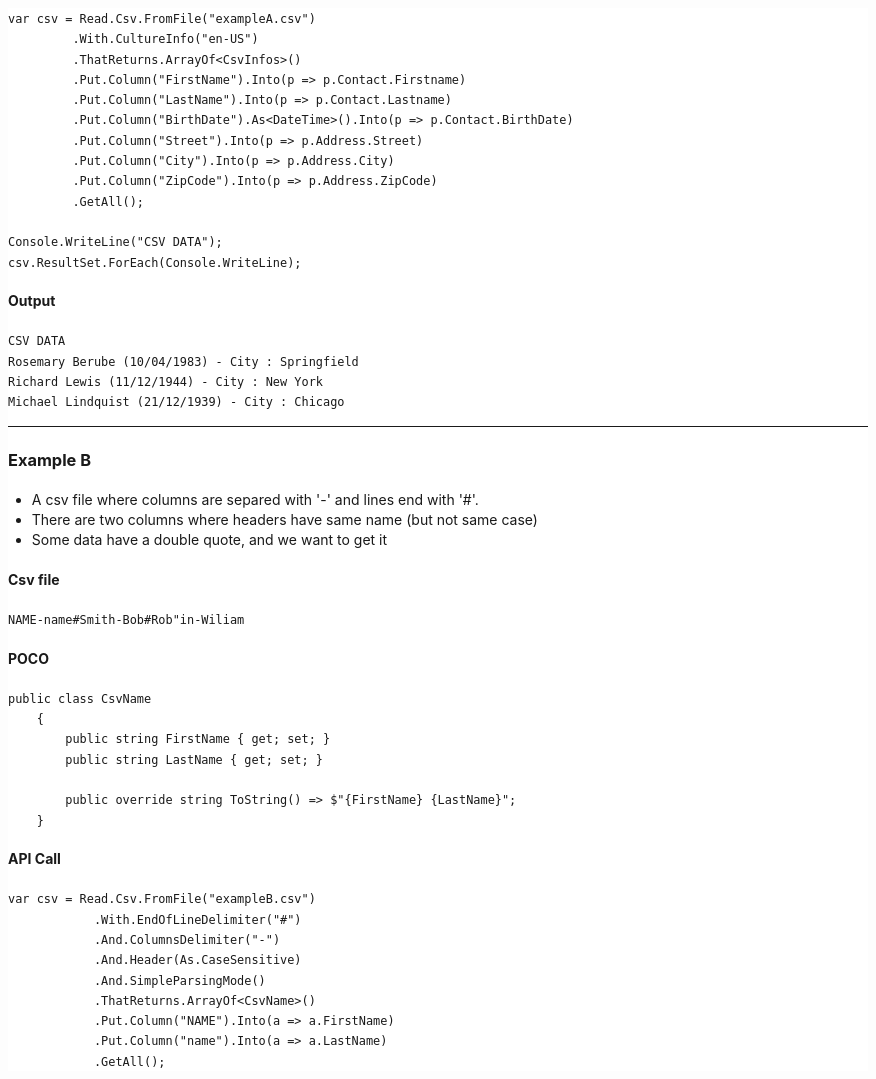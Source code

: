     var csv = Read.Csv.FromFile("exampleA.csv")
             .With.CultureInfo("en-US")
             .ThatReturns.ArrayOf<CsvInfos>()
             .Put.Column("FirstName").Into(p => p.Contact.Firstname)
             .Put.Column("LastName").Into(p => p.Contact.Lastname)
             .Put.Column("BirthDate").As<DateTime>().Into(p => p.Contact.BirthDate)
             .Put.Column("Street").Into(p => p.Address.Street)
             .Put.Column("City").Into(p => p.Address.City)
             .Put.Column("ZipCode").Into(p => p.Address.ZipCode)
             .GetAll();

    Console.WriteLine("CSV DATA");
    csv.ResultSet.ForEach(Console.WriteLine);

#### Output

    CSV DATA
    Rosemary Berube (10/04/1983) - City : Springfield
    Richard Lewis (11/12/1944) - City : New York
    Michael Lindquist (21/12/1939) - City : Chicago

---

### Example B
- A csv file where columns are separed with '-' and lines end with '#'.
- There are two columns where headers have same name (but not same case)
- Some data have a double quote, and we want to get it

#### Csv file

    NAME-name#Smith-Bob#Rob"in-Wiliam

#### POCO

    public class CsvName
        {
            public string FirstName { get; set; }
            public string LastName { get; set; }
    
            public override string ToString() => $"{FirstName} {LastName}";
        }

#### API Call

    var csv = Read.Csv.FromFile("exampleB.csv")
                .With.EndOfLineDelimiter("#")
                .And.ColumnsDelimiter("-")
                .And.Header(As.CaseSensitive)
                .And.SimpleParsingMode()
                .ThatReturns.ArrayOf<CsvName>()
                .Put.Column("NAME").Into(a => a.FirstName)
                .Put.Column("name").Into(a => a.LastName)
                .GetAll();
                